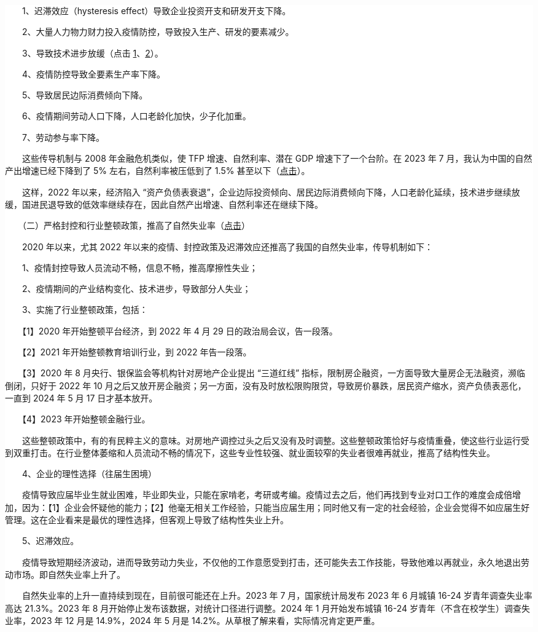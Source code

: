 　　1、迟滞效应（hysteresis effect）导致企业投资开支和研发开支下降。

　　2、大量人力物力财力投入疫情防控，导致投入生产、研发的要素减少。

　　3、导致技术进步放缓（点击 [1](http://mp.weixin.qq.com/s?__biz=MzAwNjAwNTc3Ng==\&mid=2448826961\&idx=1\&sn=7883cd1c0608bb5064152af4a2a0c14f\&chksm=8f11772eb866fe38e73c6c1cd32ad311e420eb31374b5ed52792e9d9d965145ad9b197db1f66\&scene=21#wechat_redirect)、[2](http://mp.weixin.qq.com/s?__biz=MzAwNjAwNTc3Ng==\&mid=2448826998\&idx=1\&sn=20cbcf0f5b1d0c6f3773b61c1a49f2f4\&chksm=8f117709b866fe1f518bcb48020622253c75145832eb74526e72ad371ea3b2207805221b80e6\&scene=21#wechat_redirect)）。

　　4、疫情防控导致全要素生产率下降。

　　5、导致居民边际消费倾向下降。

　　6、疫情期间劳动人口下降，人口老龄化加快，少子化加重。

　　7、劳动参与率下降。

　　这些传导机制与 2008 年金融危机类似，使 TFP 增速、自然利率、潜在 GDP 增速下了一个台阶。在 2023 年 7 月，我认为中国的自然产出增速已经下降到了 5% 左右，自然利率被压低到了 1.5% 甚至以下（[点击](http://mp.weixin.qq.com/s?__biz=MzAwNjAwNTc3Ng==\&mid=2448826902\&idx=1\&sn=3aa387d2cb8667c23618b6cf3427040b\&chksm=8f117769b866fe7f7bfb20e07ce1d28997043392b2fb6f43a79e455a1694e1ea4069df365fdb\&scene=21#wechat_redirect)）。

　　这样，2022 年以来，经济陷入 “资产负债表衰退”，企业边际投资倾向、居民边际消费倾向下降，人口老龄化延续，技术进步继续放缓，国进民退导致的低效率继续存在，因此自然产出增速、自然利率还在继续下降。

　　（二）严格封控和行业整顿政策，推高了自然失业率（[点击](http://mp.weixin.qq.com/s?__biz=MzAwNjAwNTc3Ng==\&mid=2448826901\&idx=1\&sn=b22c2a36ba4de544f6f589d8dd8e2220\&chksm=8f11776ab866fe7cc0b5d5ed2a4fbc5b2a591d8113a5a0fed3db84a00f29801b1d958b5ee01d\&scene=21#wechat_redirect)）

　　2020 年以来，尤其 2022 年以来的疫情、封控政策及迟滞效应还推高了我国的自然失业率，传导机制如下：

　　1、疫情封控导致人员流动不畅，信息不畅，推高摩擦性失业；

　　2、疫情期间的产业结构变化、技术进步，导致部分人失业；

　　3、实施了行业整顿政策，包括：

　　【1】2020 年开始整顿平台经济，到 2022 年 4 月 29 日的政治局会议，告一段落。

　　【2】2021 年开始整顿教育培训行业，到 2022 年告一段落。

　　【3】2020 年 8 月央行、银保监会等机构针对房地产企业提出 “三道红线” 指标，限制房企融资，一方面导致大量房企无法融资，濒临倒闭，只好于 2022 年 10 月之后又放开房企融资；另一方面，没有及时放松限购限贷，导致房价暴跌，居民资产缩水，资产负债表恶化，一直到 2024 年 5 月 17 日才基本放开。

　　【4】2023 年开始整顿金融行业。

　　这些整顿政策中，有的有民粹主义的意味。对房地产调控过头之后又没有及时调整。这些整顿政策恰好与疫情重叠，使这些行业运行受到双重打击。在行业整体萎缩和人员流动不畅的情况下，这些专业性较强、就业面较窄的失业者很难再就业，推高了结构性失业。

　　4、企业的理性选择（往届生困境）

　　疫情导致应届毕业生就业困难，毕业即失业，只能在家啃老，考研或考编。疫情过去之后，他们再找到专业对口工作的难度会成倍增加，因为：【1】企业会怀疑他的能力；【2】他毫无相关工作经验，只能当应届生用；同时他又有一定的社会经验，企业会觉得不如应届生好管理。这在企业看来是最优的理性选择，但客观上导致了结构性失业上升。

　　5、迟滞效应。

　　疫情导致短期经济波动，进而导致劳动力失业，不仅他的工作意愿受到打击，还可能失去工作技能，导致他难以再就业，永久地退出劳动市场。即自然失业率上升了。

　　自然失业率的上升一直持续到现在，目前很可能还在上升。2023 年 7 月，国家统计局发布 2023 年 6 月城镇 16-24 岁青年调查失业率高达 21.3%。2023 年 8 月开始停止发布该数据，对统计口径进行调整。2024 年 1 月开始发布城镇 16-24 岁青年（不含在校学生）调查失业率，2023 年 12 月是 14.9%，2024 年 5 月是 14.2%。从草根了解来看，实际情况肯定更严重。
